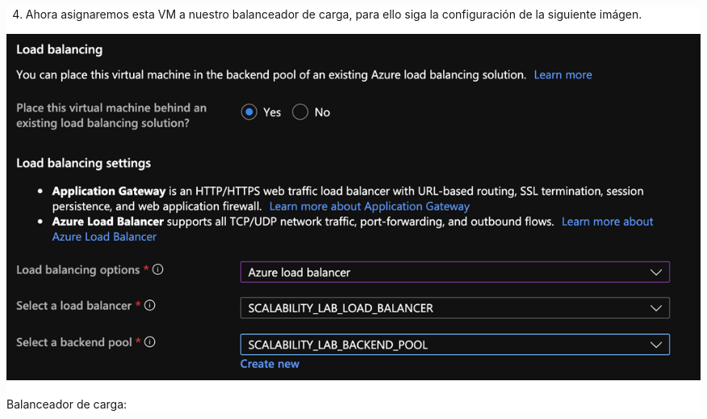 4. Ahora asignaremos esta VM a nuestro balanceador de carga, para ello siga la configuración de la siguiente imágen.

![](images/part2/part2-vm-create4.png)

Balanceador de carga:
